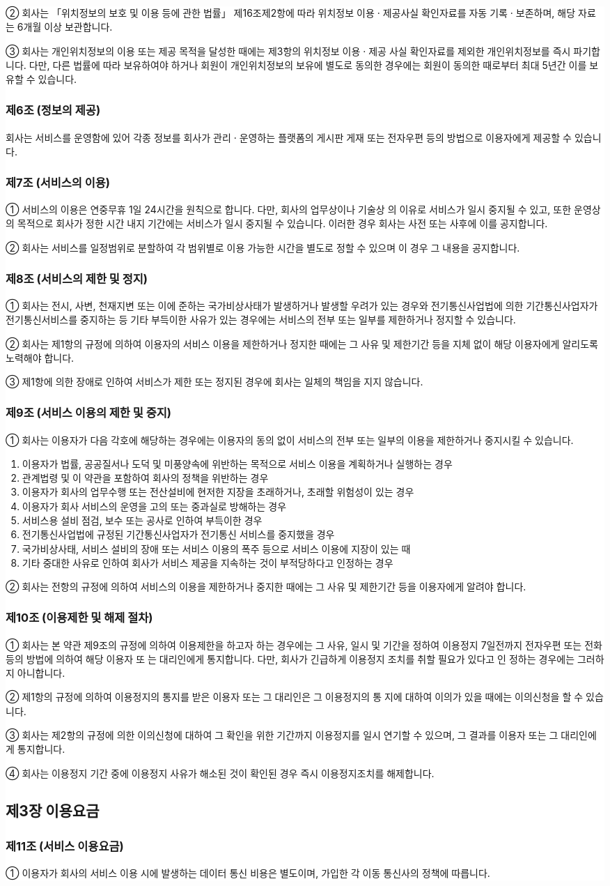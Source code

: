 ② 회사는 「위치정보의 보호 및 이용 등에 관한 법률」 제16조제2항에 따라 위치정보 이용 · 제공사실 확인자료를 자동 기록 · 보존하며, 해당 자료는 6개월 이상 보관합니다.

③ 회사는 개인위치정보의 이용 또는 제공 목적을 달성한 때에는 제3항의 위치정보 이용 · 제공 사실 확인자료를 제외한 개인위치정보를 즉시 파기합니다. 다만, 다른 법률에 따라 보유하여야 하거나 회원이 개인위치정보의 보유에 별도로 동의한 경우에는 회원이 동의한 때로부터 최대 5년간 이를 보유할 수 있습니다.

### 제6조 (정보의 제공)

회사는 서비스를 운영함에 있어 각종 정보를 회사가 관리 · 운영하는 플랫폼의 게시판 게재 또는 전자우편 등의 방법으로 이용자에게 제공할 수 있습니다.

### 제7조 (서비스의 이용)

① 서비스의 이용은 연중무휴 1일 24시간을 원칙으로 합니다. 다만, 회사의 업무상이나 기술상 의 이유로 서비스가 일시 중지될 수 있고, 또한 운영상의 목적으로 회사가 정한 시간 내지 기간에는 서비스가 일시 중지될 수 있습니다. 이러한 경우 회사는 사전 또는 사후에 이를 공지합니다.

② 회사는 서비스를 일정범위로 분할하여 각 범위별로 이용 가능한 시간을 별도로 정할 수 있으며 이 경우 그 내용을 공지합니다.

### 제8조 (서비스의 제한 및 정지)

① 회사는 전시, 사변, 천재지변 또는 이에 준하는 국가비상사태가 발생하거나 발생할 우려가 있는 경우와 전기통신사업법에 의한 기간통신사업자가 전기통신서비스를 중지하는 등 기타 부득이한 사유가 있는 경우에는 서비스의 전부 또는 일부를 제한하거나 정지할 수 있습니다.

② 회사는 제1항의 규정에 의하여 이용자의 서비스 이용을 제한하거나 정지한 때에는 그 사유 및 제한기간 등을 지체 없이 해당 이용자에게 알리도록 노력해야 합니다.

③ 제1항에 의한 장애로 인하여 서비스가 제한 또는 정지된 경우에 회사는 일체의 책임을 지지 않습니다.

### 제9조 (서비스 이용의 제한 및 중지)

① 회사는 이용자가 다음 각호에 해당하는 경우에는 이용자의 동의 없이 서비스의 전부 또는 일부의 이용을 제한하거나 중지시킬 수 있습니다.

1. 이용자가 법률, 공공질서나 도덕 및 미풍양속에 위반하는 목적으로 서비스 이용을 계획하거나 실행하는 경우
2. 관계법령 및 이 약관을 포함하여 회사의 정책을 위반하는 경우
3. 이용자가 회사의 업무수행 또는 전산설비에 현저한 지장을 초래하거나, 초래할 위험성이 있는 경우
4. 이용자가 회사 서비스의 운영을 고의 또는 중과실로 방해하는 경우
5. 서비스용 설비 점검, 보수 또는 공사로 인하여 부득이한 경우
6. 전기통신사업법에 규정된 기간통신사업자가 전기통신 서비스를 중지했을 경우
7. 국가비상사태, 서비스 설비의 장애 또는 서비스 이용의 폭주 등으로 서비스 이용에 지장이 있는 때
8. 기타 중대한 사유로 인하여 회사가 서비스 제공을 지속하는 것이 부적당하다고 인정하는 경우

② 회사는 전항의 규정에 의하여 서비스의 이용을 제한하거나 중지한 때에는 그 사유 및 제한기간 등을 이용자에게 알려야 합니다.

### 제10조 (이용제한 및 해제 절차)

① 회사는 본 약관 제9조의 규정에 의하여 이용제한을 하고자 하는 경우에는 그 사유, 일시 및 기간을 정하여 이용정지 7일전까지 전자우편 또는 전화 등의 방법에 의하여 해당 이용자 또 는 대리인에게 통지합니다. 다만, 회사가 긴급하게 이용정지 조치를 취할 필요가 있다고 인 정하는 경우에는 그러하지 아니합니다.

② 제1항의 규정에 의하여 이용정지의 통지를 받은 이용자 또는 그 대리인은 그 이용정지의 통 지에 대하여 이의가 있을 때에는 이의신청을 할 수 있습니다.

③ 회사는 제2항의 규정에 의한 이의신청에 대하여 그 확인을 위한 기간까지 이용정지를 일시 연기할 수 있으며, 그 결과를 이용자 또는 그 대리인에게 통지합니다.

④ 회사는 이용정지 기간 중에 이용정지 사유가 해소된 것이 확인된 경우 즉시 이용정지조치를 해제합니다.

## **제3장 이용요금**

### 제11조 (서비스 이용요금)

① 이용자가 회사의 서비스 이용 시에 발생하는 데이터 통신 비용은 별도이며, 가입한 각 이동 통신사의 정책에 따릅니다.
